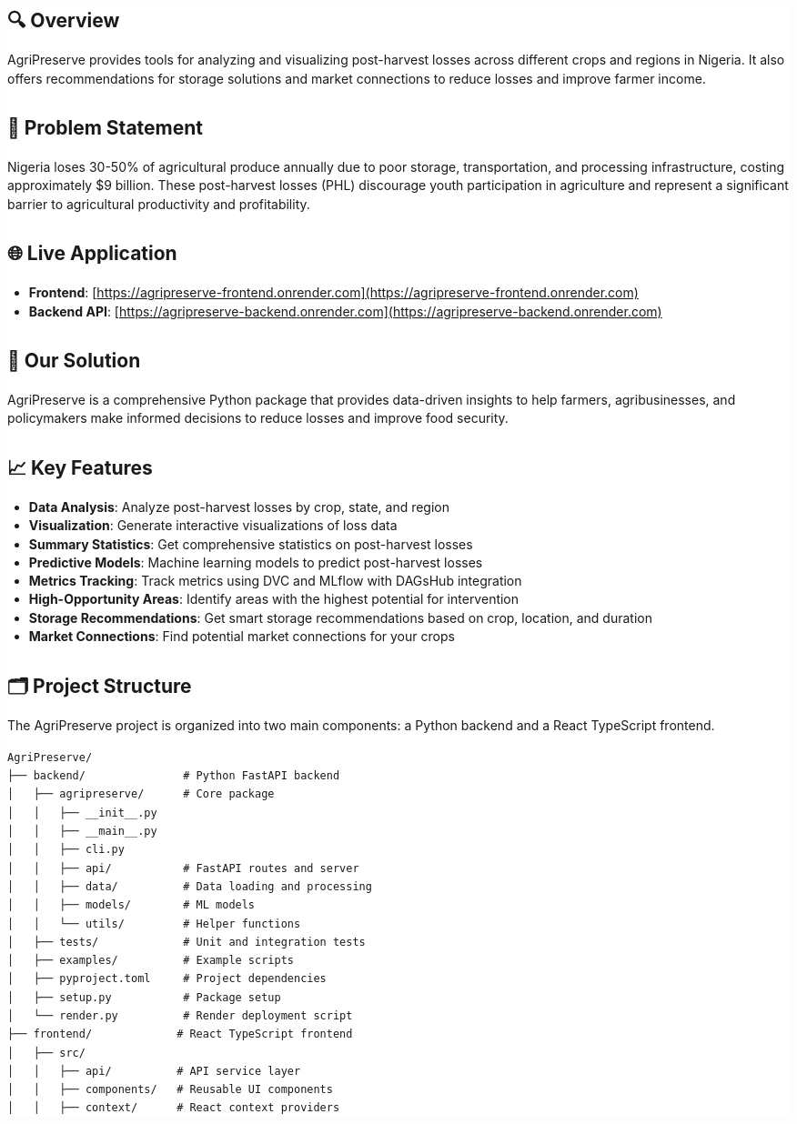 ## 🔍 Overview

AgriPreserve provides tools for analyzing and visualizing post-harvest losses across different crops and regions in Nigeria. It also offers recommendations for storage solutions and market connections to reduce losses and improve farmer income.

## 🚨 Problem Statement

Nigeria loses 30-50% of agricultural produce annually due to poor storage, transportation, and processing infrastructure, costing approximately $9 billion. These post-harvest losses (PHL) discourage youth participation in agriculture and represent a significant barrier to agricultural productivity and profitability.

## 🌐 Live Application

- **Frontend**: [https://agripreserve-frontend.onrender.com](https://agripreserve-frontend.onrender.com)
- **Backend API**: [https://agripreserve-backend.onrender.com](https://agripreserve-backend.onrender.com)

## 🌟 Our Solution

AgriPreserve is a comprehensive Python package that provides data-driven insights to help farmers, agribusinesses, and policymakers make informed decisions to reduce losses and improve food security.

## 📈 Key Features

- **Data Analysis**: Analyze post-harvest losses by crop, state, and region
- **Visualization**: Generate interactive visualizations of loss data
- **Summary Statistics**: Get comprehensive statistics on post-harvest losses
- **Predictive Models**: Machine learning models to predict post-harvest losses
- **Metrics Tracking**: Track metrics using DVC and MLflow with DAGsHub integration
- **High-Opportunity Areas**: Identify areas with the highest potential for intervention
- **Storage Recommendations**: Get smart storage recommendations based on crop, location, and duration
- **Market Connections**: Find potential market connections for your crops

## 🗂️ Project Structure

The AgriPreserve project is organized into two main components: a Python backend and a React TypeScript frontend.

```
AgriPreserve/
├── backend/               # Python FastAPI backend
│   ├── agripreserve/      # Core package
│   │   ├── __init__.py
│   │   ├── __main__.py
│   │   ├── cli.py
│   │   ├── api/           # FastAPI routes and server
│   │   ├── data/          # Data loading and processing
│   │   ├── models/        # ML models
│   │   └── utils/         # Helper functions
│   ├── tests/             # Unit and integration tests
│   ├── examples/          # Example scripts
│   ├── pyproject.toml     # Project dependencies
│   ├── setup.py           # Package setup
│   └── render.py          # Render deployment script
├── frontend/             # React TypeScript frontend
│   ├── src/
│   │   ├── api/          # API service layer
│   │   ├── components/   # Reusable UI components
│   │   ├── context/      # React context providers
```